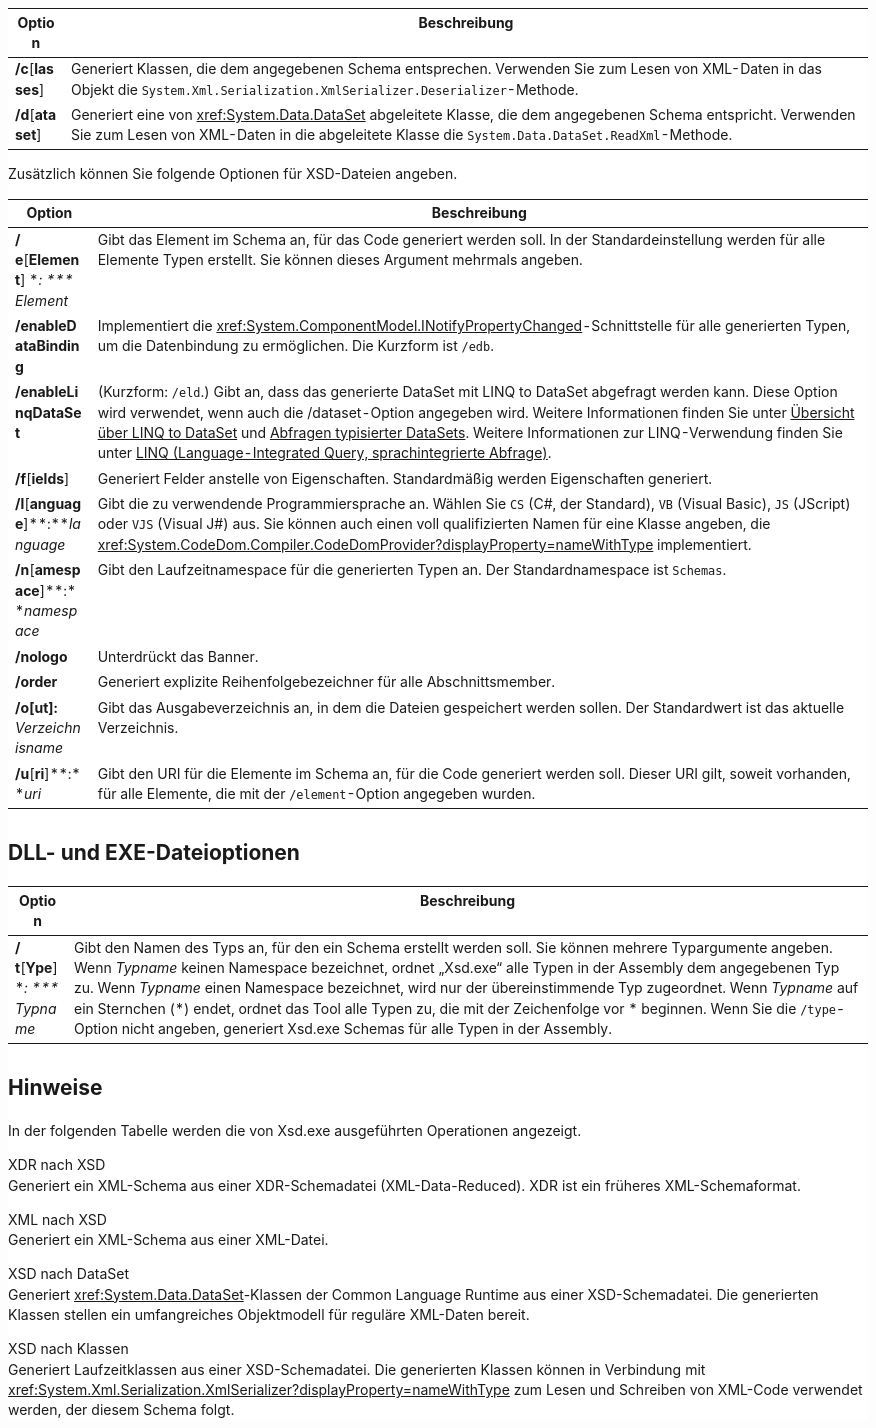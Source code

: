 |Option|Beschreibung|  
|------------|-----------------|  
|**/c**[**lasses**]|Generiert Klassen, die dem angegebenen Schema entsprechen. Verwenden Sie zum Lesen von XML-Daten in das Objekt die `System.Xml.Serialization.XmlSerializer.Deserializer`-Methode.|  
|**/d**[**ataset**]|Generiert eine von <xref:System.Data.DataSet> abgeleitete Klasse, die dem angegebenen Schema entspricht. Verwenden Sie zum Lesen von XML-Daten in die abgeleitete Klasse die `System.Data.DataSet.ReadXml`-Methode.|  
  
 Zusätzlich können Sie folgende Optionen für XSD-Dateien angeben.  
  
|Option|Beschreibung|  
|------------|-----------------|  
|**/ e**[**Element**] **: *** Element*|Gibt das Element im Schema an, für das Code generiert werden soll. In der Standardeinstellung werden für alle Elemente Typen erstellt. Sie können dieses Argument mehrmals angeben.|  
|**/enableDataBinding**|Implementiert die <xref:System.ComponentModel.INotifyPropertyChanged>-Schnittstelle für alle generierten Typen, um die Datenbindung zu ermöglichen. Die Kurzform ist `/edb`.|  
|**/enableLinqDataSet**|(Kurzform: `/eld`.) Gibt an, dass das generierte DataSet mit LINQ to DataSet abgefragt werden kann. Diese Option wird verwendet, wenn auch die /dataset-Option angegeben wird. Weitere Informationen finden Sie unter [Übersicht über LINQ to DataSet](../../../docs/framework/data/adonet/linq-to-dataset-overview.md) und [Abfragen typisierter DataSets](../../../docs/framework/data/adonet/querying-typed-datasets.md). Weitere Informationen zur LINQ-Verwendung finden Sie unter [LINQ (Language-Integrated Query, sprachintegrierte Abfrage)](https://msdn.microsoft.com/library/a73c4aec-5d15-4e98-b962-1274021ea93d).|  
|**/f**[**ields**]|Generiert Felder anstelle von Eigenschaften. Standardmäßig werden Eigenschaften generiert.|  
|**/l**[**anguage**]**:***language*|Gibt die zu verwendende Programmiersprache an. Wählen Sie `CS` (C#, der Standard), `VB` (Visual Basic), `JS` (JScript) oder `VJS` (Visual J#) aus. Sie können auch einen voll qualifizierten Namen für eine Klasse angeben, die <xref:System.CodeDom.Compiler.CodeDomProvider?displayProperty=nameWithType> implementiert.|  
|**/n**[**amespace**]**:***namespace*|Gibt den Laufzeitnamespace für die generierten Typen an. Der Standardnamespace ist `Schemas`.|  
|**/nologo**|Unterdrückt das Banner.|  
|**/order**|Generiert explizite Reihenfolgebezeichner für alle Abschnittsmember.|  
|**/o[ut]:** *Verzeichnisname*|Gibt das Ausgabeverzeichnis an, in dem die Dateien gespeichert werden sollen. Der Standardwert ist das aktuelle Verzeichnis.|  
|**/u**[**ri**]**:***uri*|Gibt den URI für die Elemente im Schema an, für die Code generiert werden soll. Dieser URI gilt, soweit vorhanden, für alle Elemente, die mit der `/element`-Option angegeben wurden.|  
  
## <a name="dll-and-exe-file-options"></a>DLL- und EXE-Dateioptionen  
  
|Option|Beschreibung|  
|------------|-----------------|  
|**/ t**[**Ype**] **: *** Typname*|Gibt den Namen des Typs an, für den ein Schema erstellt werden soll. Sie können mehrere Typargumente angeben. Wenn *Typname* keinen Namespace bezeichnet, ordnet „Xsd.exe“ alle Typen in der Assembly dem angegebenen Typ zu. Wenn *Typname* einen Namespace bezeichnet, wird nur der übereinstimmende Typ zugeordnet. Wenn *Typname* auf ein Sternchen (\*) endet, ordnet das Tool alle Typen zu, die mit der Zeichenfolge vor \* beginnen. Wenn Sie die `/type`-Option nicht angeben, generiert Xsd.exe Schemas für alle Typen in der Assembly.|  
  
## <a name="remarks"></a>Hinweise  
 In der folgenden Tabelle werden die von Xsd.exe ausgeführten Operationen angezeigt.  
  
 XDR nach XSD  
 Generiert ein XML-Schema aus einer XDR-Schemadatei (XML-Data-Reduced). XDR ist ein früheres XML-Schemaformat.  
  
 XML nach XSD  
 Generiert ein XML-Schema aus einer XML-Datei.  
  
 XSD nach DataSet  
 Generiert <xref:System.Data.DataSet>-Klassen der Common&#160;Language&#160;Runtime aus einer XSD-Schemadatei. Die generierten Klassen stellen ein umfangreiches Objektmodell für reguläre XML-Daten bereit.  
  
 XSD nach Klassen  
 Generiert Laufzeitklassen aus einer XSD-Schemadatei. Die generierten Klassen können in Verbindung mit <xref:System.Xml.Serialization.XmlSerializer?displayProperty=nameWithType> zum Lesen und Schreiben von XML-Code verwendet werden, der diesem Schema folgt.  
  